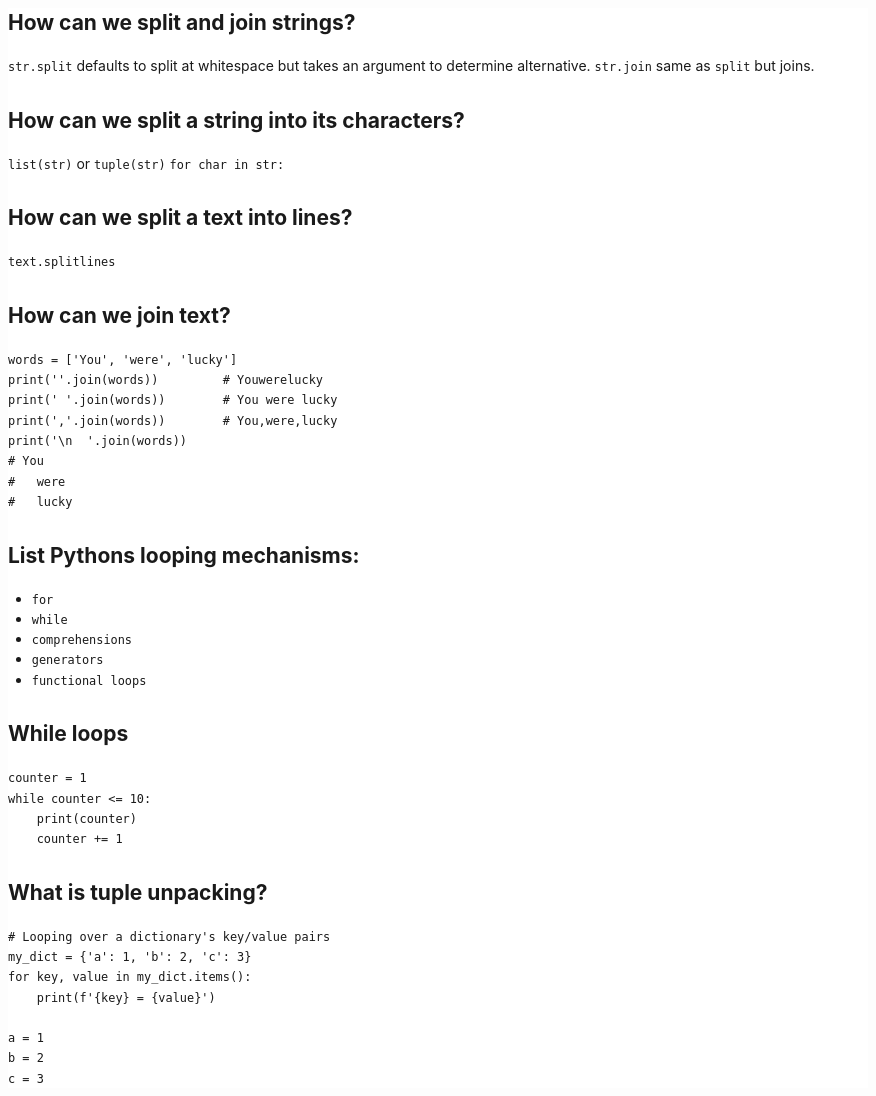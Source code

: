 ## How can we split and join strings?
`str.split` defaults to split at whitespace but takes an argument to determine
alternative.
`str.join` same as `split` but joins.

## How can we split a string into its characters?
`list(str)` or `tuple(str)`
`for char in str:`

## How can we split a text into lines?
`text.splitlines`

## How can we join text?
```
words = ['You', 'were', 'lucky']
print(''.join(words))         # Youwerelucky
print(' '.join(words))        # You were lucky
print(','.join(words))        # You,were,lucky
print('\n  '.join(words))
# You
#   were
#   lucky
```

## List Pythons looping mechanisms:
- `for`
- `while`
- `comprehensions`
- `generators`
- `functional loops`

## While loops
```
counter = 1 
while counter <= 10:
    print(counter)
    counter += 1 
```

## What is tuple unpacking?
```
# Looping over a dictionary's key/value pairs
my_dict = {'a': 1, 'b': 2, 'c': 3}
for key, value in my_dict.items():
    print(f'{key} = {value}')
    
a = 1
b = 2
c = 3
```
